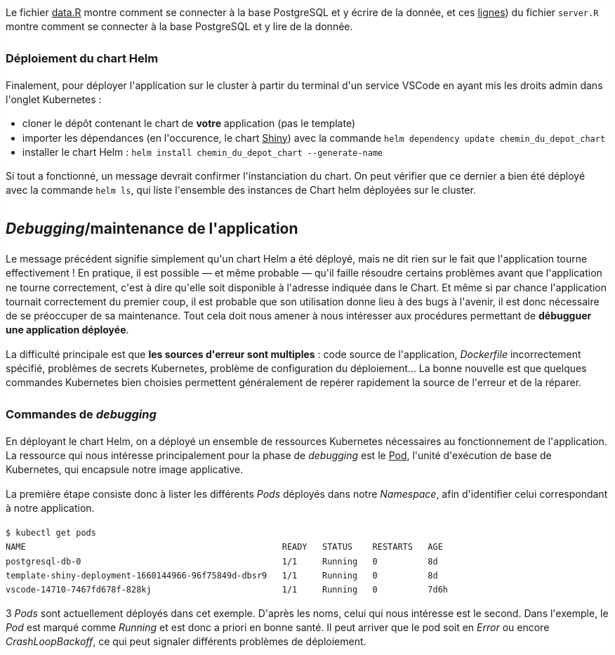 Le fichier [data.R](https://github.com/InseeFrLab/template-shiny-app/blob/main/myshinyapp/R/data.R#L24-L31) montre comment se connecter à la base PostgreSQL et y écrire de la donnée, et ces [lignes](https://github.com/InseeFrLab/template-shiny-app/blob/main/myshinyapp/inst/app/server.R#L6-L13)) du fichier `server.R` montre comment se connecter à la base PostgreSQL et y lire de la donnée.

### Déploiement du chart Helm

Finalement, pour déployer l'application sur le cluster à partir du terminal d'un service VSCode en ayant mis les droits admin dans l'onglet Kubernetes :

-   cloner le dépôt contenant le chart de **votre** application (pas le template)
-   importer les dépendances (en l'occurence, le chart [Shiny](https://github.com/InseeFrLab/helm-charts/tree/master/charts/shiny)) avec la commande `helm dependency update chemin_du_depot_chart`
-   installer le chart Helm : `helm install chemin_du_depot_chart --generate-name`

Si tout a fonctionné, un message devrait confirmer l'instanciation du chart. On peut vérifier que ce dernier a bien été déployé avec la commande `helm ls`, qui liste l'ensemble des instances de Chart helm déployées sur le cluster.

## _Debugging_/maintenance de l'application

Le message précédent signifie simplement qu'un chart Helm a été déployé, mais ne dit rien sur le fait que l'application tourne effectivement ! En pratique, il est possible — et même probable — qu'il faille résoudre certains problèmes avant que l'application ne tourne correctement, c'est à dire qu'elle soit disponible à l'adresse indiquée dans le Chart. Et même si par chance l'application tournait correctement du premier coup, il est probable que son utilisation donne lieu à des bugs à l'avenir, il est donc nécessaire de se préoccuper de sa maintenance. Tout cela doit nous amener à nous intéresser aux procédures permettant de **débugguer une application déployée**.

La difficulté principale est que **les sources d'erreur sont multiples** : code source de l'application, _Dockerfile_ incorrectement spécifié, problèmes de secrets Kubernetes, problème de configuration du déploiement... La bonne nouvelle est que quelques commandes Kubernetes bien choisies permettent généralement de repérer rapidement la source de l'erreur et de la réparer.

### Commandes de _debugging_

En déployant le chart Helm, on a déployé un ensemble de ressources Kubernetes nécessaires au fonctionnement de l'application. La ressource qui nous intéresse principalement pour la phase de _debugging_ est le [Pod](https://kubernetes.io/fr/docs/concepts/workloads/pods/pod-overview/), l'unité d'exécution de base de Kubernetes, qui encapsule notre image applicative.

La première étape consiste donc à lister les différents _Pods_ déployés dans notre _Namespace_, afin d'identifier celui correspondant à notre application.

```
$ kubectl get pods
NAME                                                   READY   STATUS    RESTARTS   AGE
postgresql-db-0                                        1/1     Running   0          8d
template-shiny-deployment-1660144966-96f75849d-dbsr9   1/1     Running   0          8d
vscode-14710-7467fd678f-828kj                          1/1     Running   0          7d6h
```

3 _Pods_ sont actuellement déployés dans cet exemple. D'après les noms, celui qui nous intéresse est le second. Dans l'exemple, le _Pod_ est marqué comme _Running_ et est donc a priori en bonne santé. Il peut arriver que le pod soit en _Error_ ou encore _CrashLoopBackoff_, ce qui peut signaler différents problèmes de déploiement.

